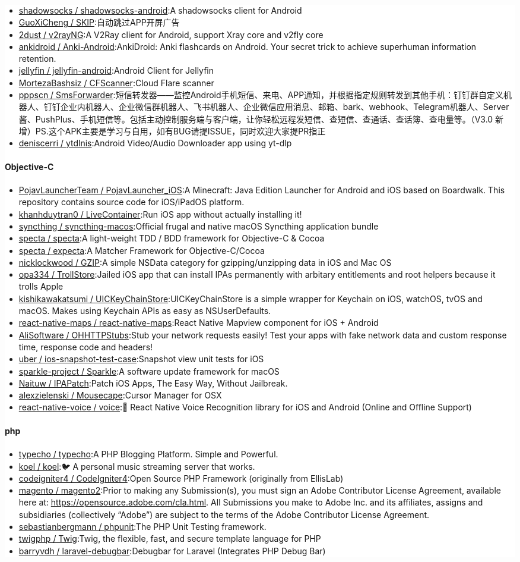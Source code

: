 * [shadowsocks / shadowsocks-android](https://github.com/shadowsocks/shadowsocks-android):A shadowsocks client for Android
* [GuoXiCheng / SKIP](https://github.com/GuoXiCheng/SKIP):自动跳过APP开屏广告
* [2dust / v2rayNG](https://github.com/2dust/v2rayNG):A V2Ray client for Android, support Xray core and v2fly core
* [ankidroid / Anki-Android](https://github.com/ankidroid/Anki-Android):AnkiDroid: Anki flashcards on Android. Your secret trick to achieve superhuman information retention.
* [jellyfin / jellyfin-android](https://github.com/jellyfin/jellyfin-android):Android Client for Jellyfin
* [MortezaBashsiz / CFScanner](https://github.com/MortezaBashsiz/CFScanner):Cloud Flare scanner
* [pppscn / SmsForwarder](https://github.com/pppscn/SmsForwarder):短信转发器——监控Android手机短信、来电、APP通知，并根据指定规则转发到其他手机：钉钉群自定义机器人、钉钉企业内机器人、企业微信群机器人、飞书机器人、企业微信应用消息、邮箱、bark、webhook、Telegram机器人、Server酱、PushPlus、手机短信等。包括主动控制服务端与客户端，让你轻松远程发短信、查短信、查通话、查话簿、查电量等。（V3.0 新增）PS.这个APK主要是学习与自用，如有BUG请提ISSUE，同时欢迎大家提PR指正
* [deniscerri / ytdlnis](https://github.com/deniscerri/ytdlnis):Android Video/Audio Downloader app using yt-dlp

#### Objective-C
* [PojavLauncherTeam / PojavLauncher_iOS](https://github.com/PojavLauncherTeam/PojavLauncher_iOS):A Minecraft: Java Edition Launcher for Android and iOS based on Boardwalk. This repository contains source code for iOS/iPadOS platform.
* [khanhduytran0 / LiveContainer](https://github.com/khanhduytran0/LiveContainer):Run iOS app without actually installing it!
* [syncthing / syncthing-macos](https://github.com/syncthing/syncthing-macos):Official frugal and native macOS Syncthing application bundle
* [specta / specta](https://github.com/specta/specta):A light-weight TDD / BDD framework for Objective-C & Cocoa
* [specta / expecta](https://github.com/specta/expecta):A Matcher Framework for Objective-C/Cocoa
* [nicklockwood / GZIP](https://github.com/nicklockwood/GZIP):A simple NSData category for gzipping/unzipping data in iOS and Mac OS
* [opa334 / TrollStore](https://github.com/opa334/TrollStore):Jailed iOS app that can install IPAs permanently with arbitary entitlements and root helpers because it trolls Apple
* [kishikawakatsumi / UICKeyChainStore](https://github.com/kishikawakatsumi/UICKeyChainStore):UICKeyChainStore is a simple wrapper for Keychain on iOS, watchOS, tvOS and macOS. Makes using Keychain APIs as easy as NSUserDefaults.
* [react-native-maps / react-native-maps](https://github.com/react-native-maps/react-native-maps):React Native Mapview component for iOS + Android
* [AliSoftware / OHHTTPStubs](https://github.com/AliSoftware/OHHTTPStubs):Stub your network requests easily! Test your apps with fake network data and custom response time, response code and headers!
* [uber / ios-snapshot-test-case](https://github.com/uber/ios-snapshot-test-case):Snapshot view unit tests for iOS
* [sparkle-project / Sparkle](https://github.com/sparkle-project/Sparkle):A software update framework for macOS
* [Naituw / IPAPatch](https://github.com/Naituw/IPAPatch):Patch iOS Apps, The Easy Way, Without Jailbreak.
* [alexzielenski / Mousecape](https://github.com/alexzielenski/Mousecape):Cursor Manager for OSX
* [react-native-voice / voice](https://github.com/react-native-voice/voice):🎤 React Native Voice Recognition library for iOS and Android (Online and Offline Support)

#### php
* [typecho / typecho](https://github.com/typecho/typecho):A PHP Blogging Platform. Simple and Powerful.
* [koel / koel](https://github.com/koel/koel):🐦 A personal music streaming server that works.
* [codeigniter4 / CodeIgniter4](https://github.com/codeigniter4/CodeIgniter4):Open Source PHP Framework (originally from EllisLab)
* [magento / magento2](https://github.com/magento/magento2):Prior to making any Submission(s), you must sign an Adobe Contributor License Agreement, available here at: https://opensource.adobe.com/cla.html. All Submissions you make to Adobe Inc. and its affiliates, assigns and subsidiaries (collectively “Adobe”) are subject to the terms of the Adobe Contributor License Agreement.
* [sebastianbergmann / phpunit](https://github.com/sebastianbergmann/phpunit):The PHP Unit Testing framework.
* [twigphp / Twig](https://github.com/twigphp/Twig):Twig, the flexible, fast, and secure template language for PHP
* [barryvdh / laravel-debugbar](https://github.com/barryvdh/laravel-debugbar):Debugbar for Laravel (Integrates PHP Debug Bar)